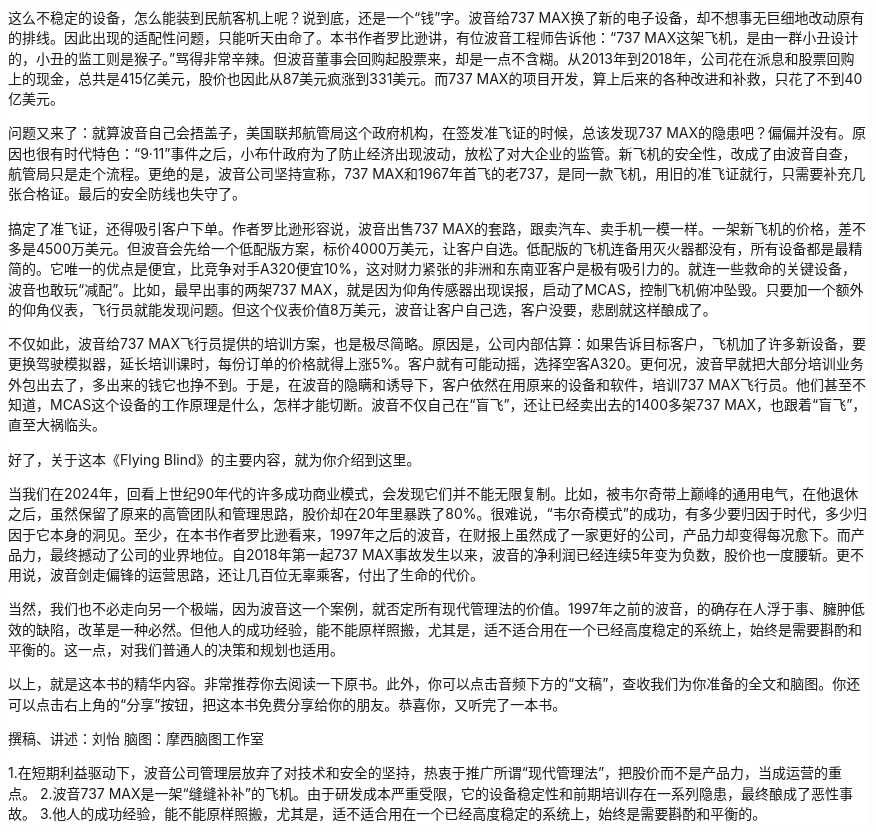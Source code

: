 这么不稳定的设备，怎么能装到民航客机上呢？说到底，还是一个“钱”字。波音给737 MAX换了新的电子设备，却不想事无巨细地改动原有的排线。因此出现的适配性问题，只能听天由命了。本书作者罗比逊讲，有位波音工程师告诉他：“737 MAX这架飞机，是由一群小丑设计的，小丑的监工则是猴子。”骂得非常辛辣。但波音董事会回购起股票来，却是一点不含糊。从2013年到2018年，公司花在派息和股票回购上的现金，总共是415亿美元，股价也因此从87美元疯涨到331美元。而737 MAX的项目开发，算上后来的各种改进和补救，只花了不到40亿美元。

问题又来了：就算波音自己会捂盖子，美国联邦航管局这个政府机构，在签发准飞证的时候，总该发现737 MAX的隐患吧？偏偏并没有。原因也很有时代特色：“9·11”事件之后，小布什政府为了防止经济出现波动，放松了对大企业的监管。新飞机的安全性，改成了由波音自查，航管局只是走个流程。更绝的是，波音公司坚持宣称，737 MAX和1967年首飞的老737，是同一款飞机，用旧的准飞证就行，只需要补充几张合格证。最后的安全防线也失守了。

搞定了准飞证，还得吸引客户下单。作者罗比逊形容说，波音出售737 MAX的套路，跟卖汽车、卖手机一模一样。一架新飞机的价格，差不多是4500万美元。但波音会先给一个低配版方案，标价4000万美元，让客户自选。低配版的飞机连备用灭火器都没有，所有设备都是最精简的。它唯一的优点是便宜，比竞争对手A320便宜10%，这对财力紧张的非洲和东南亚客户是极有吸引力的。就连一些救命的关键设备，波音也敢玩“减配”。比如，最早出事的两架737 MAX，就是因为仰角传感器出现误报，启动了MCAS，控制飞机俯冲坠毁。只要加一个额外的仰角仪表，飞行员就能发现问题。但这个仪表价值8万美元，波音让客户自己选，客户没要，悲剧就这样酿成了。

不仅如此，波音给737 MAX飞行员提供的培训方案，也是极尽简略。原因是，公司内部估算：如果告诉目标客户，飞机加了许多新设备，要更换驾驶模拟器，延长培训课时，每份订单的价格就得上涨5%。客户就有可能动摇，选择空客A320。更何况，波音早就把大部分培训业务外包出去了，多出来的钱它也挣不到。于是，在波音的隐瞒和诱导下，客户依然在用原来的设备和软件，培训737 MAX飞行员。他们甚至不知道，MCAS这个设备的工作原理是什么，怎样才能切断。波音不仅自己在“盲飞”，还让已经卖出去的1400多架737 MAX，也跟着“盲飞”，直至大祸临头。

好了，关于这本《Flying Blind》的主要内容，就为你介绍到这里。

当我们在2024年，回看上世纪90年代的许多成功商业模式，会发现它们并不能无限复制。比如，被韦尔奇带上巅峰的通用电气，在他退休之后，虽然保留了原来的高管团队和管理思路，股价却在20年里暴跌了80%。很难说，“韦尔奇模式”的成功，有多少要归因于时代，多少归因于它本身的洞见。至少，在本书作者罗比逊看来，1997年之后的波音，在财报上虽然成了一家更好的公司，产品力却变得每况愈下。而产品力，最终撼动了公司的业界地位。自2018年第一起737 MAX事故发生以来，波音的净利润已经连续5年变为负数，股价也一度腰斩。更不用说，波音剑走偏锋的运营思路，还让几百位无辜乘客，付出了生命的代价。

当然，我们也不必走向另一个极端，因为波音这一个案例，就否定所有现代管理法的价值。1997年之前的波音，的确存在人浮于事、臃肿低效的缺陷，改革是一种必然。但他人的成功经验，能不能原样照搬，尤其是，适不适合用在一个已经高度稳定的系统上，始终是需要斟酌和平衡的。这一点，对我们普通人的决策和规划也适用。

以上，就是这本书的精华内容。非常推荐你去阅读一下原书。此外，你可以点击音频下方的“文稿”，查收我们为你准备的全文和脑图。你还可以点击右上角的“分享”按钮，把这本书免费分享给你的朋友。恭喜你，又听完了一本书。

撰稿、讲述：刘怡
脑图：摩西脑图工作室

1.在短期利益驱动下，波音公司管理层放弃了对技术和安全的坚持，热衷于推广所谓“现代管理法”，把股价而不是产品力，当成运营的重点。
2.波音737 MAX是一架“缝缝补补”的飞机。由于研发成本严重受限，它的设备稳定性和前期培训存在一系列隐患，最终酿成了恶性事故。
3.他人的成功经验，能不能原样照搬，尤其是，适不适合用在一个已经高度稳定的系统上，始终是需要斟酌和平衡的。